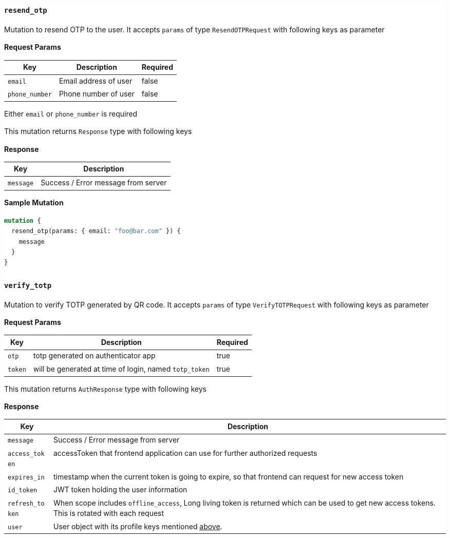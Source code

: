### `resend_otp`

Mutation to resend OTP to the user. It accepts `params` of type `ResendOTPRequest` with following keys as parameter

**Request Params**

| Key            | Description           | Required |
| -------------- | --------------------- | -------- |
| `email`        | Email address of user | false    |
| `phone_number` | Phone number of user  | false    |

Either `email` or `phone_number` is required

This mutation returns `Response` type with following keys

**Response**

| Key       | Description                         |
| --------- | ----------------------------------- |
| `message` | Success / Error message from server |

**Sample Mutation**

```graphql
mutation {
  resend_otp(params: { email: "foo@bar.com" }) {
    message
  }
}
```

### `verify_totp`

Mutation to verify TOTP generated by QR code. It accepts `params` of type `VerifyTOTPRequest` with following keys as parameter

**Request Params**

| Key     | Description                                  | Required |
|---------|----------------------------------------------|----------|
| `otp`   | totp generated on authenticator app          | true     |
| `token` | will be generated at time of login, named `totp_token` | true     |

This mutation returns `AuthResponse` type with following keys

**Response**

| Key                             | Description                                                                                                                                       |
| ------------------------------- | ------------------------------------------------------------------------------------------------------------------------------------------------- |
| `message`                       | Success / Error message from server                                                                                                               |
| `access_token`                  | accessToken that frontend application can use for further authorized requests                                                                     |
| `expires_in`                    | timestamp when the current token is going to expire, so that frontend can request for new access token                                            |
| `id_token`                      | JWT token holding the user information                                                                                                            |
| `refresh_token`                 | When scope includes `offline_access`, Long living token is returned which can be used to get new access tokens. This is rotated with each request |
| `user`                          | User object with its profile keys mentioned [above](#profile).                                                                                    |
